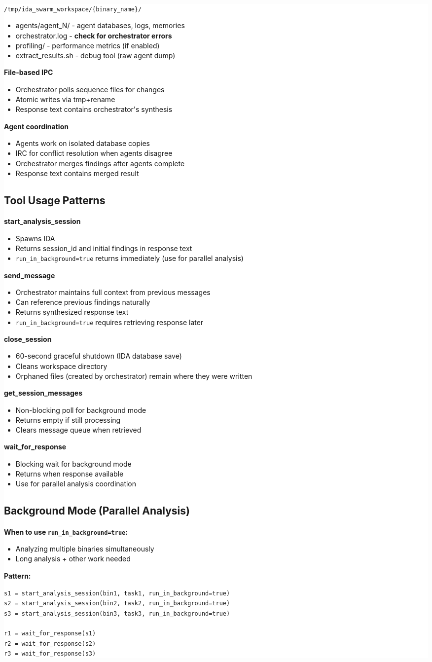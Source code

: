 `/tmp/ida_swarm_workspace/{binary_name}/`
- agents/agent_N/ - agent databases, logs, memories
- orchestrator.log - **check for orchestrator errors**
- profiling/ - performance metrics (if enabled)
- extract_results.sh - debug tool (raw agent dump)

**File-based IPC**
- Orchestrator polls sequence files for changes
- Atomic writes via tmp+rename
- Response text contains orchestrator's synthesis

**Agent coordination**
- Agents work on isolated database copies
- IRC for conflict resolution when agents disagree
- Orchestrator merges findings after agents complete
- Response text contains merged result

## Tool Usage Patterns

**start_analysis_session**
- Spawns IDA
- Returns session_id and initial findings in response text
- `run_in_background=true` returns immediately (use for parallel analysis)

**send_message**
- Orchestrator maintains full context from previous messages
- Can reference previous findings naturally
- Returns synthesized response text
- `run_in_background=true` requires retrieving response later

**close_session**
- 60-second graceful shutdown (IDA database save)
- Cleans workspace directory
- Orphaned files (created by orchestrator) remain where they were written

**get_session_messages**
- Non-blocking poll for background mode
- Returns empty if still processing
- Clears message queue when retrieved

**wait_for_response**
- Blocking wait for background mode
- Returns when response available
- Use for parallel analysis coordination

## Background Mode (Parallel Analysis)

**When to use `run_in_background=true`:**
- Analyzing multiple binaries simultaneously
- Long analysis + other work needed

**Pattern:**
```
s1 = start_analysis_session(bin1, task1, run_in_background=true)
s2 = start_analysis_session(bin2, task2, run_in_background=true)
s3 = start_analysis_session(bin3, task3, run_in_background=true)

r1 = wait_for_response(s1)
r2 = wait_for_response(s2)
r3 = wait_for_response(s3)
```
